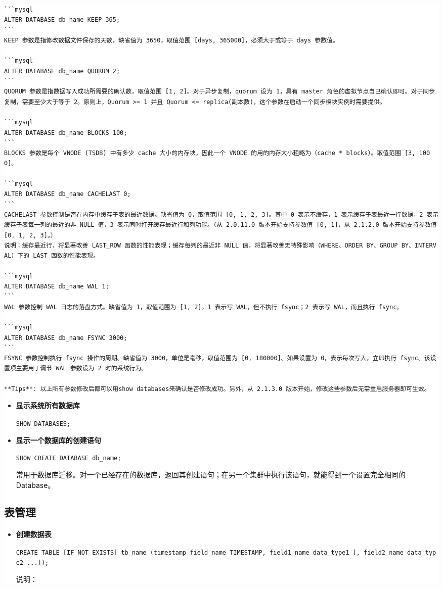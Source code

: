     ```mysql
    ALTER DATABASE db_name KEEP 365;
    ```
    KEEP 参数是指修改数据文件保存的天数，缺省值为 3650，取值范围 [days, 365000]，必须大于或等于 days 参数值。

    ```mysql
    ALTER DATABASE db_name QUORUM 2;
    ```
    QUORUM 参数是指数据写入成功所需要的确认数，取值范围 [1, 2]。对于异步复制，quorum 设为 1，具有 master 角色的虚拟节点自己确认即可。对于同步复制，需要至少大于等于 2。原则上，Quorum >= 1 并且 Quorum <= replica(副本数)，这个参数在启动一个同步模块实例时需要提供。

    ```mysql
    ALTER DATABASE db_name BLOCKS 100;
    ```
    BLOCKS 参数是每个 VNODE (TSDB) 中有多少 cache 大小的内存块，因此一个 VNODE 的用的内存大小粗略为（cache * blocks）。取值范围 [3, 1000]。

    ```mysql
    ALTER DATABASE db_name CACHELAST 0;
    ```
    CACHELAST 参数控制是否在内存中缓存子表的最近数据。缺省值为 0，取值范围 [0, 1, 2, 3]。其中 0 表示不缓存，1 表示缓存子表最近一行数据，2 表示缓存子表每一列的最近的非 NULL 值，3 表示同时打开缓存最近行和列功能。（从 2.0.11.0 版本开始支持参数值 [0, 1]，从 2.1.2.0 版本开始支持参数值 [0, 1, 2, 3]。）  
    说明：缓存最近行，将显著改善 LAST_ROW 函数的性能表现；缓存每列的最近非 NULL 值，将显著改善无特殊影响（WHERE、ORDER BY、GROUP BY、INTERVAL）下的 LAST 函数的性能表现。

    ```mysql
    ALTER DATABASE db_name WAL 1;
    ```
    WAL 参数控制 WAL 日志的落盘方式。缺省值为 1，取值范围为 [1, 2]。1 表示写 WAL，但不执行 fsync；2 表示写 WAL，而且执行 fsync。

    ```mysql
    ALTER DATABASE db_name FSYNC 3000;
    ```
    FSYNC 参数控制执行 fsync 操作的周期。缺省值为 3000，单位是毫秒，取值范围为 [0, 180000]。如果设置为 0，表示每次写入，立即执行 fsync。该设置项主要用于调节 WAL 参数设为 2 时的系统行为。

    **Tips**: 以上所有参数修改后都可以用show databases来确认是否修改成功。另外，从 2.1.3.0 版本开始，修改这些参数后无需重启服务器即可生效。

- **显示系统所有数据库**

    ```mysql
    SHOW DATABASES;
    ```

- **显示一个数据库的创建语句**

    ```mysql
    SHOW CREATE DATABASE db_name;
    ```
    常用于数据库迁移。对一个已经存在的数据库，返回其创建语句；在另一个集群中执行该语句，就能得到一个设置完全相同的 Database。


## <a class="anchor" id="table"></a>表管理

- **创建数据表**

    ```mysql
    CREATE TABLE [IF NOT EXISTS] tb_name (timestamp_field_name TIMESTAMP, field1_name data_type1 [, field2_name data_type2 ...]);
    ```
    说明：
